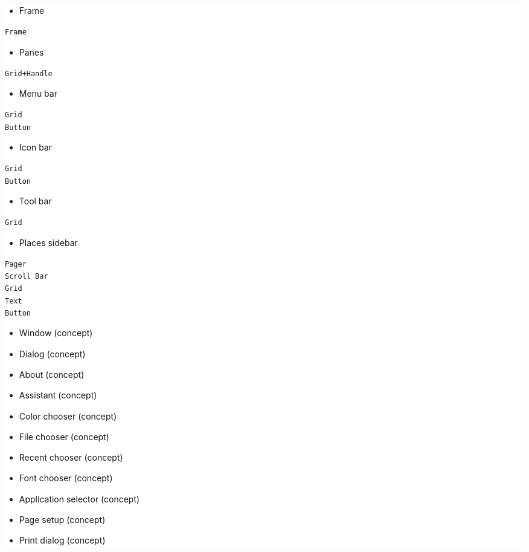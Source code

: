 - Frame
```
Frame
```

 - Panes
```
Grid+Handle
```

 - Menu bar
```
Grid
Button
```

 - Icon bar
```
Grid
Button
```

 - Tool bar
```
Grid
```

 - Places sidebar
```
Pager
Scroll Bar
Grid
Text
Button
```

 - Window (concept)

 - Dialog (concept)

 - About (concept)

 - Assistant (concept)

 - Color chooser (concept)

 - File chooser (concept)

 - Recent chooser (concept)

 - Font chooser (concept)

 - Application selector (concept)

 - Page setup (concept)

 - Print dialog (concept)
